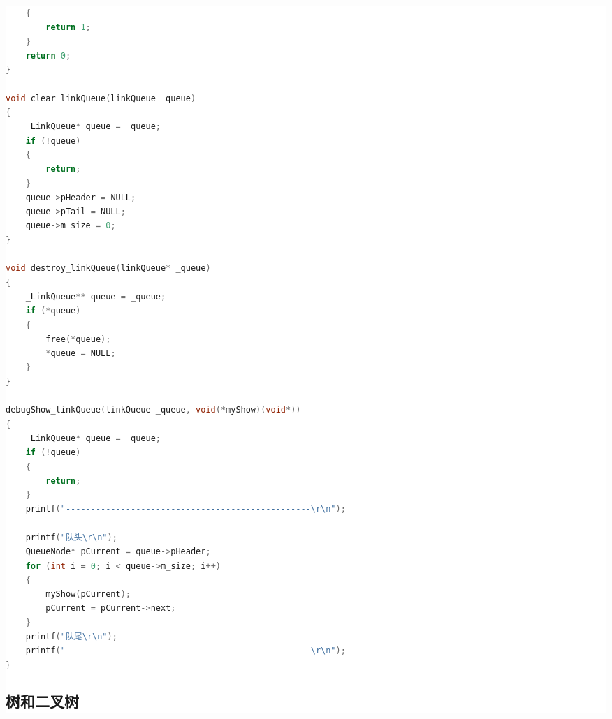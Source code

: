 ```c
	{
		return 1;
	}
	return 0;
}

void clear_linkQueue(linkQueue _queue)
{
	_LinkQueue* queue = _queue;
	if (!queue)
	{
		return;
	}
	queue->pHeader = NULL;
	queue->pTail = NULL;
	queue->m_size = 0;
}

void destroy_linkQueue(linkQueue* _queue)
{
	_LinkQueue** queue = _queue;
	if (*queue)
	{
		free(*queue);
		*queue = NULL;
	}
}

debugShow_linkQueue(linkQueue _queue, void(*myShow)(void*))
{
	_LinkQueue* queue = _queue;
	if (!queue)
	{
		return;
	}
	printf("-------------------------------------------------\r\n");
	
	printf("队头\r\n");
	QueueNode* pCurrent = queue->pHeader;
	for (int i = 0; i < queue->m_size; i++)
	{
		myShow(pCurrent);
		pCurrent = pCurrent->next;
	}
	printf("队尾\r\n");
	printf("-------------------------------------------------\r\n");
}
```

## **树和二叉树**
